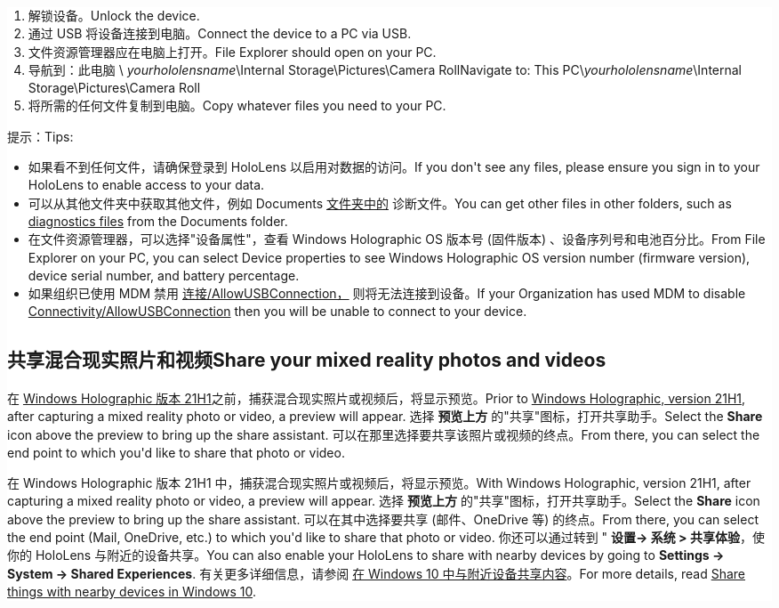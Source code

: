 1. <span data-ttu-id="c26c4-184">解锁设备。</span><span class="sxs-lookup"><span data-stu-id="c26c4-184">Unlock the device.</span></span>
1. <span data-ttu-id="c26c4-185">通过 USB 将设备连接到电脑。</span><span class="sxs-lookup"><span data-stu-id="c26c4-185">Connect the device to a PC via USB.</span></span>
1. <span data-ttu-id="c26c4-186">文件资源管理器应在电脑上打开。</span><span class="sxs-lookup"><span data-stu-id="c26c4-186">File Explorer should open on your PC.</span></span>
1. <span data-ttu-id="c26c4-187">导航到：此电脑 \\ *yourhololensname*\Internal Storage\Pictures\Camera Roll</span><span class="sxs-lookup"><span data-stu-id="c26c4-187">Navigate to: This PC\\*yourhololensname*\Internal Storage\Pictures\Camera Roll</span></span>
1. <span data-ttu-id="c26c4-188">将所需的任何文件复制到电脑。</span><span class="sxs-lookup"><span data-stu-id="c26c4-188">Copy whatever files you need to your PC.</span></span>

<span data-ttu-id="c26c4-189">提示：</span><span class="sxs-lookup"><span data-stu-id="c26c4-189">Tips:</span></span>
- <span data-ttu-id="c26c4-190">如果看不到任何文件，请确保登录到 HoloLens 以启用对数据的访问。</span><span class="sxs-lookup"><span data-stu-id="c26c4-190">If you don't see any files, please ensure you sign in to your HoloLens to enable access to your data.</span></span>
- <span data-ttu-id="c26c4-191">可以从其他文件夹中获取其他文件，例如 Documents [文件夹中的](hololens-diagnostic-logs.md#offline-diagnostics) 诊断文件。</span><span class="sxs-lookup"><span data-stu-id="c26c4-191">You can get other files in other folders, such as [diagnostics files](hololens-diagnostic-logs.md#offline-diagnostics) from the Documents folder.</span></span>
- <span data-ttu-id="c26c4-192">在文件资源管理器，可以选择"设备属性"，查看 Windows Holographic OS 版本号 (固件版本) 、设备序列号和电池百分比。</span><span class="sxs-lookup"><span data-stu-id="c26c4-192">From File Explorer on your PC, you can select Device properties to see Windows Holographic OS version number (firmware version), device serial number, and battery percentage.</span></span>
- <span data-ttu-id="c26c4-193">如果组织已使用 MDM 禁用 [连接/AllowUSBConnection，](https://docs.microsoft.com/windows/client-management/mdm/policy-csp-connectivity#connectivity-allowusbconnection) 则将无法连接到设备。</span><span class="sxs-lookup"><span data-stu-id="c26c4-193">If your Organization has used MDM to disable [Connectivity/AllowUSBConnection](https://docs.microsoft.com/windows/client-management/mdm/policy-csp-connectivity#connectivity-allowusbconnection) then you will be unable to connect to your device.</span></span>

## <a name="share-your-mixed-reality-photos-and-videos"></a><span data-ttu-id="c26c4-194">共享混合现实照片和视频</span><span class="sxs-lookup"><span data-stu-id="c26c4-194">Share your mixed reality photos and videos</span></span>

<span data-ttu-id="c26c4-195">在 [Windows Holographic 版本 21H1](hololens-release-notes.md#windows-holographic-version-21h1)之前，捕获混合现实照片或视频后，将显示预览。</span><span class="sxs-lookup"><span data-stu-id="c26c4-195">Prior to [Windows Holographic, version 21H1](hololens-release-notes.md#windows-holographic-version-21h1), after capturing a mixed reality photo or video, a preview will appear.</span></span> <span data-ttu-id="c26c4-196">选择 **预览上方** 的"共享"图标，打开共享助手。</span><span class="sxs-lookup"><span data-stu-id="c26c4-196">Select the **Share** icon above the preview to bring up the share assistant.</span></span> <span data-ttu-id="c26c4-197">可以在那里选择要共享该照片或视频的终点。</span><span class="sxs-lookup"><span data-stu-id="c26c4-197">From there, you can select the end point to which you'd like to share that photo or video.</span></span>

<span data-ttu-id="c26c4-198">在 Windows Holographic 版本 21H1 中，捕获混合现实照片或视频后，将显示预览。</span><span class="sxs-lookup"><span data-stu-id="c26c4-198">With Windows Holographic, version 21H1, after capturing a mixed reality photo or video, a preview will appear.</span></span> <span data-ttu-id="c26c4-199">选择 **预览上方** 的"共享"图标，打开共享助手。</span><span class="sxs-lookup"><span data-stu-id="c26c4-199">Select the **Share** icon above the preview to bring up the share assistant.</span></span> <span data-ttu-id="c26c4-200">可以在其中选择要共享 (邮件、OneDrive 等) 的终点。</span><span class="sxs-lookup"><span data-stu-id="c26c4-200">From there, you can select the end point (Mail, OneDrive, etc.) to which you'd like to share that photo or video.</span></span> <span data-ttu-id="c26c4-201">你还可以通过转到 " **设置-> 系统 > 共享体验**，使你的 HoloLens 与附近的设备共享。</span><span class="sxs-lookup"><span data-stu-id="c26c4-201">You can also enable your HoloLens to share with nearby devices by going to **Settings -> System -> Shared Experiences**.</span></span> <span data-ttu-id="c26c4-202">有关更多详细信息，请参阅 [在 Windows 10 中与附近设备共享内容](https://support.microsoft.com/windows/share-things-with-nearby-devices-in-windows-10-0efbfe40-e3e2-581b-13f4-1a0e9936c2d9)。</span><span class="sxs-lookup"><span data-stu-id="c26c4-202">For more details, read [Share things with nearby devices in Windows 10](https://support.microsoft.com/windows/share-things-with-nearby-devices-in-windows-10-0efbfe40-e3e2-581b-13f4-1a0e9936c2d9).</span></span>
